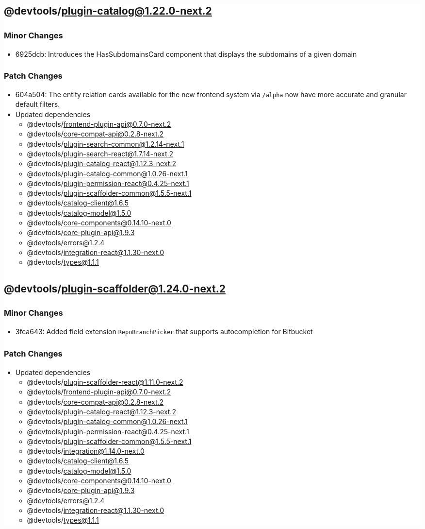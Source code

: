 ## @devtools/plugin-catalog@1.22.0-next.2

### Minor Changes

- 6925dcb: Introduces the HasSubdomainsCard component that displays the subdomains of a given domain

### Patch Changes

- 604a504: The entity relation cards available for the new frontend system via `/alpha` now have more accurate and granular default filters.
- Updated dependencies
  - @devtools/frontend-plugin-api@0.7.0-next.2
  - @devtools/core-compat-api@0.2.8-next.2
  - @devtools/plugin-search-common@1.2.14-next.1
  - @devtools/plugin-search-react@1.7.14-next.2
  - @devtools/plugin-catalog-react@1.12.3-next.2
  - @devtools/plugin-catalog-common@1.0.26-next.1
  - @devtools/plugin-permission-react@0.4.25-next.1
  - @devtools/plugin-scaffolder-common@1.5.5-next.1
  - @devtools/catalog-client@1.6.5
  - @devtools/catalog-model@1.5.0
  - @devtools/core-components@0.14.10-next.0
  - @devtools/core-plugin-api@1.9.3
  - @devtools/errors@1.2.4
  - @devtools/integration-react@1.1.30-next.0
  - @devtools/types@1.1.1

## @devtools/plugin-scaffolder@1.24.0-next.2

### Minor Changes

- 3fca643: Added field extension `RepoBranchPicker` that supports autocompletion for Bitbucket

### Patch Changes

- Updated dependencies
  - @devtools/plugin-scaffolder-react@1.11.0-next.2
  - @devtools/frontend-plugin-api@0.7.0-next.2
  - @devtools/core-compat-api@0.2.8-next.2
  - @devtools/plugin-catalog-react@1.12.3-next.2
  - @devtools/plugin-catalog-common@1.0.26-next.1
  - @devtools/plugin-permission-react@0.4.25-next.1
  - @devtools/plugin-scaffolder-common@1.5.5-next.1
  - @devtools/integration@1.14.0-next.0
  - @devtools/catalog-client@1.6.5
  - @devtools/catalog-model@1.5.0
  - @devtools/core-components@0.14.10-next.0
  - @devtools/core-plugin-api@1.9.3
  - @devtools/errors@1.2.4
  - @devtools/integration-react@1.1.30-next.0
  - @devtools/types@1.1.1
